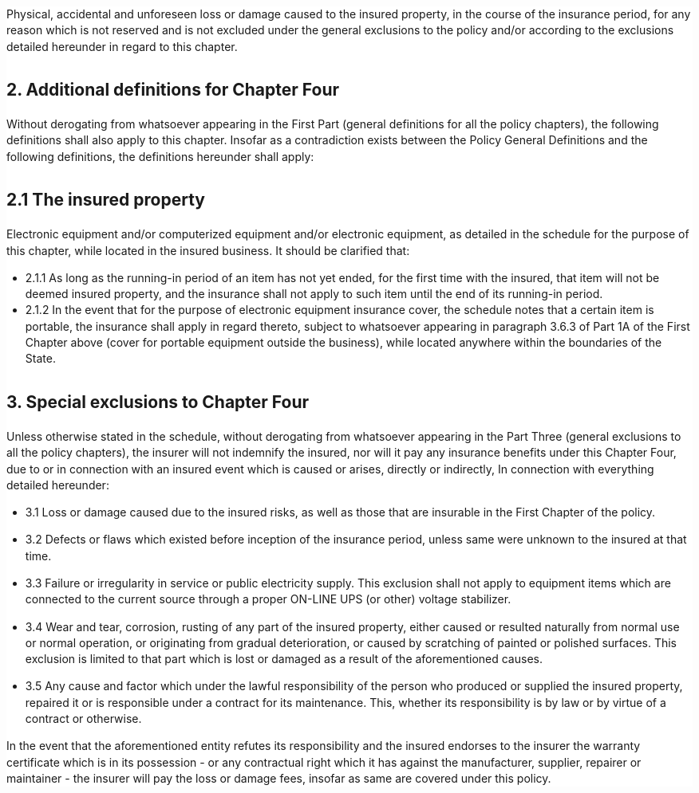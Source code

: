 Physical, accidental and unforeseen loss or damage caused to the insured property, in the course of the insurance period, for any reason which is not reserved and is not excluded under the general exclusions to the policy and/or according to the exclusions detailed hereunder in regard to this chapter.

## 2. Additional definitions for Chapter Four

Without derogating from whatsoever appearing in the First Part (general definitions for all the policy chapters), the following definitions shall also apply to this chapter. Insofar as a contradiction exists between the Policy General Definitions and the following definitions, the definitions hereunder shall apply:

## 2.1 The insured property

Electronic equipment and/or computerized equipment and/or electronic equipment, as detailed in the schedule for the purpose of this chapter, while located in the insured business. It should be clarified that:

- 2.1.1 As long as the running-in period of an item has not yet ended, for the first time with the insured, that item will not be deemed insured property, and the insurance shall not apply to such item until the end of its running-in period.
- 2.1.2 In the event that for the purpose of electronic equipment insurance cover, the schedule notes that a certain item is portable, the insurance shall apply in regard thereto, subject to whatsoever appearing in paragraph 3.6.3 of Part 1A of the First Chapter above (cover for portable equipment outside the business), while located anywhere within the boundaries of the State.

## 3. Special exclusions to Chapter Four

Unless otherwise stated in the schedule, without derogating from whatsoever appearing in the Part Three (general exclusions to all the policy chapters), the insurer will not indemnify the insured, nor will it pay any insurance benefits under this Chapter Four, due to or in connection with an insured event which is caused or arises, directly or indirectly, In connection with everything detailed hereunder:

- 3.1 Loss or damage caused due to the insured risks, as well as those that are insurable in the First Chapter of the policy.
- 3.2 Defects or flaws which existed before inception of the insurance period, unless same were unknown to the insured at that time.
- 3.3 Failure or irregularity in service or public electricity supply. This exclusion shall not apply to equipment items which are connected to the current source through a proper ON-LINE UPS (or other) voltage stabilizer.

- 3.4 Wear and tear, corrosion, rusting of any part of the insured property, either caused or resulted naturally from normal use or normal operation, or originating from gradual deterioration, or caused by scratching of painted or polished surfaces. This exclusion is limited to that part which is lost or damaged as a result of the aforementioned causes.
- 3.5 Any cause and factor which under the lawful responsibility of the person who produced or supplied the insured property, repaired it or is responsible under a contract for its maintenance. This, whether its responsibility is by law or by virtue of a contract or otherwise.

In the event that the aforementioned entity refutes its responsibility and the insured endorses to the insurer the warranty certificate which is in its possession - or any contractual right which it has against the manufacturer, supplier, repairer or maintainer - the insurer will pay the loss or damage fees, insofar as same are covered under this policy.
